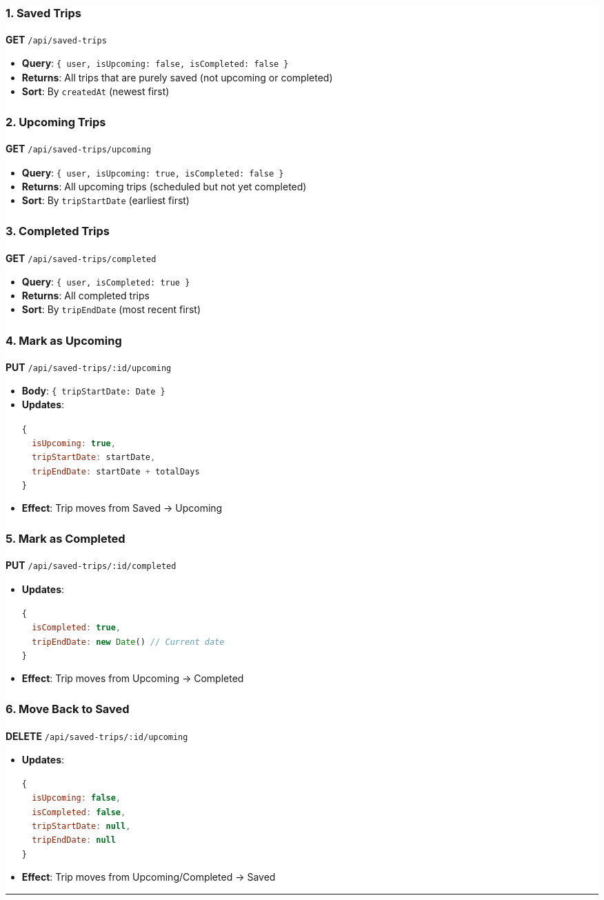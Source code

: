 ### 1. Saved Trips
**GET** `/api/saved-trips`
- **Query**: `{ user, isUpcoming: false, isCompleted: false }`
- **Returns**: All trips that are purely saved (not upcoming or completed)
- **Sort**: By `createdAt` (newest first)

### 2. Upcoming Trips
**GET** `/api/saved-trips/upcoming`
- **Query**: `{ user, isUpcoming: true, isCompleted: false }`
- **Returns**: All upcoming trips (scheduled but not yet completed)
- **Sort**: By `tripStartDate` (earliest first)

### 3. Completed Trips
**GET** `/api/saved-trips/completed`
- **Query**: `{ user, isCompleted: true }`
- **Returns**: All completed trips
- **Sort**: By `tripEndDate` (most recent first)

### 4. Mark as Upcoming
**PUT** `/api/saved-trips/:id/upcoming`
- **Body**: `{ tripStartDate: Date }`
- **Updates**: 
  ```javascript
  {
    isUpcoming: true,
    tripStartDate: startDate,
    tripEndDate: startDate + totalDays
  }
  ```
- **Effect**: Trip moves from Saved → Upcoming

### 5. Mark as Completed
**PUT** `/api/saved-trips/:id/completed`
- **Updates**: 
  ```javascript
  {
    isCompleted: true,
    tripEndDate: new Date() // Current date
  }
  ```
- **Effect**: Trip moves from Upcoming → Completed

### 6. Move Back to Saved
**DELETE** `/api/saved-trips/:id/upcoming`
- **Updates**: 
  ```javascript
  {
    isUpcoming: false,
    isCompleted: false,
    tripStartDate: null,
    tripEndDate: null
  }
  ```
- **Effect**: Trip moves from Upcoming/Completed → Saved

---